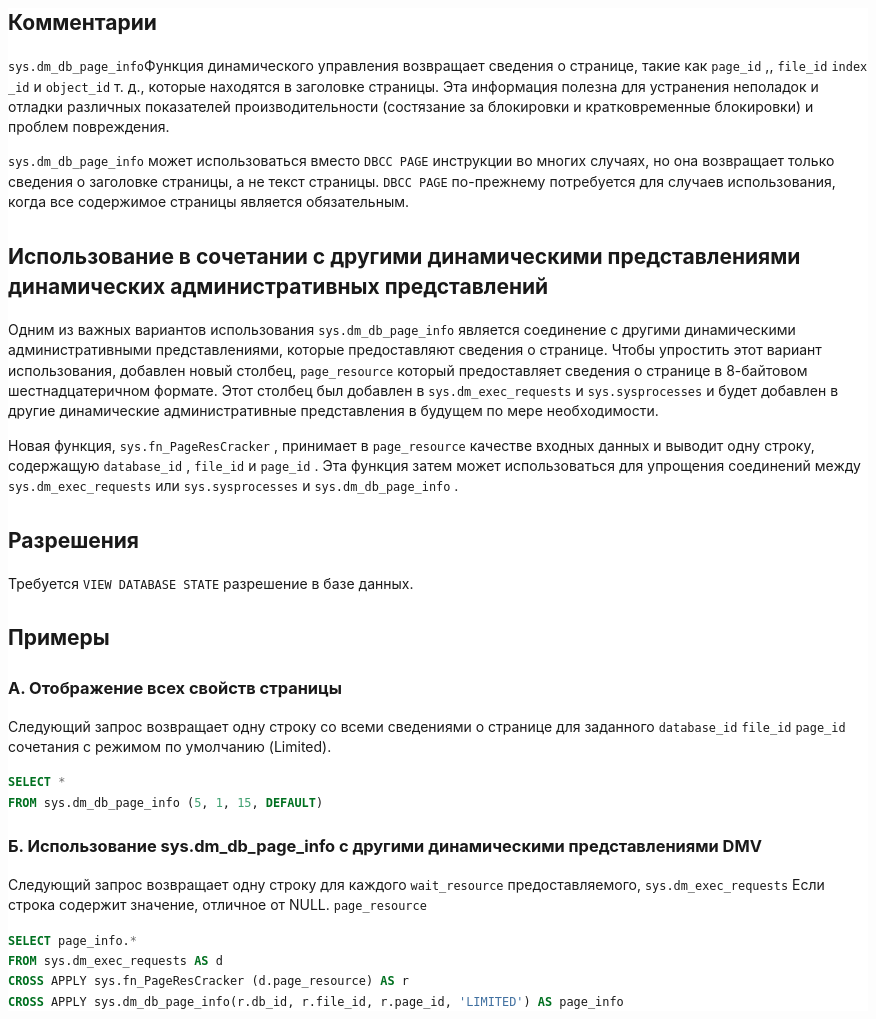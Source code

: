 ## <a name="remarks"></a>Комментарии
`sys.dm_db_page_info`Функция динамического управления возвращает сведения о странице, такие как `page_id` ,, `file_id` `index_id` и `object_id` т. д., которые находятся в заголовке страницы. Эта информация полезна для устранения неполадок и отладки различных показателей производительности (состязание за блокировки и кратковременные блокировки) и проблем повреждения.

`sys.dm_db_page_info` может использоваться вместо `DBCC PAGE` инструкции во многих случаях, но она возвращает только сведения о заголовке страницы, а не текст страницы. `DBCC PAGE` по-прежнему потребуется для случаев использования, когда все содержимое страницы является обязательным.

## <a name="using-in-conjunction-with-other-dmvs"></a>Использование в сочетании с другими динамическими представлениями динамических административных представлений
Одним из важных вариантов использования `sys.dm_db_page_info` является соединение с другими динамическими административными представлениями, которые предоставляют сведения о странице.  Чтобы упростить этот вариант использования, добавлен новый столбец, `page_resource` который предоставляет сведения о странице в 8-байтовом шестнадцатеричном формате. Этот столбец был добавлен в `sys.dm_exec_requests` и `sys.sysprocesses` и будет добавлен в другие динамические административные представления в будущем по мере необходимости.

Новая функция, `sys.fn_PageResCracker` , принимает в `page_resource` качестве входных данных и выводит одну строку, содержащую `database_id` , `file_id` и `page_id` .  Эта функция затем может использоваться для упрощения соединений между `sys.dm_exec_requests` или `sys.sysprocesses` и `sys.dm_db_page_info` .

## <a name="permissions"></a>Разрешения  
Требуется `VIEW DATABASE STATE` разрешение в базе данных.  
  
## <a name="examples"></a>Примеры  
  
### <a name="a-displaying-all-the-properties-of-a-page"></a>A. Отображение всех свойств страницы
Следующий запрос возвращает одну строку со всеми сведениями о странице для заданного `database_id` `file_id` `page_id` сочетания с режимом по умолчанию (Limited).

```sql
SELECT *  
FROM sys.dm_db_page_info (5, 1, 15, DEFAULT)
```

### <a name="b-using-sysdm_db_page_info-with-other-dmvs"></a>Б. Использование sys.dm_db_page_info с другими динамическими представлениями DMV 

Следующий запрос возвращает одну строку для каждого `wait_resource` предоставляемого, `sys.dm_exec_requests` Если строка содержит значение, отличное от NULL. `page_resource`

```sql
SELECT page_info.* 
FROM sys.dm_exec_requests AS d  
CROSS APPLY sys.fn_PageResCracker (d.page_resource) AS r  
CROSS APPLY sys.dm_db_page_info(r.db_id, r.file_id, r.page_id, 'LIMITED') AS page_info
```
